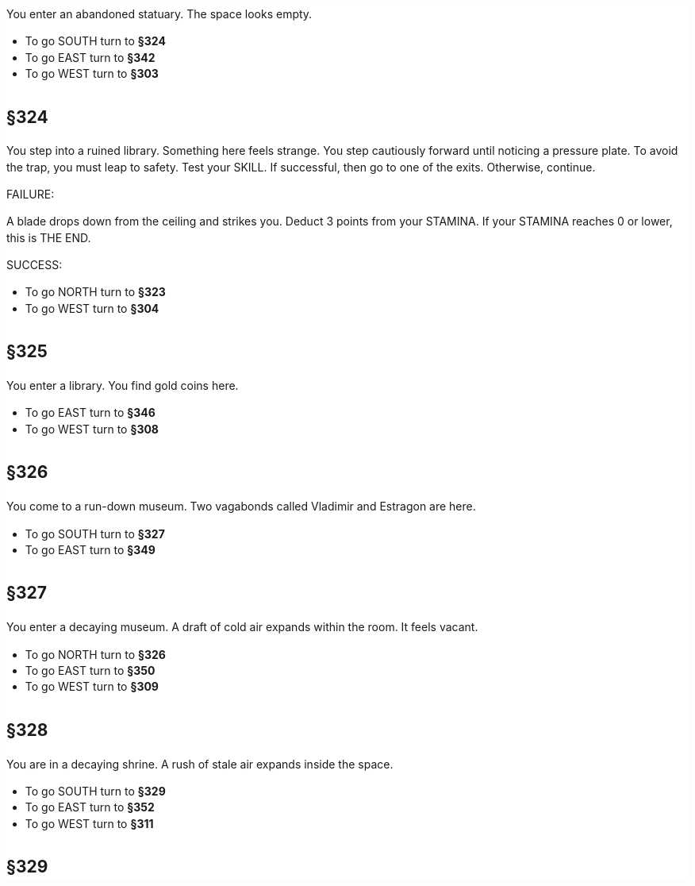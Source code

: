 You enter an abandoned statuary. The space looks empty.

- To go SOUTH turn to **§324**
- To go EAST turn to **§342**
- To go WEST turn to **§303**

## §324

You step into a ruined library. Something here feels strange. You step cautiously forward until noticing a pressure plate. To avoid the trap, you must leap to safety. Test your SKILL. If successful, then go to one of the exits. Otherwise, continue.

FAILURE:

A blade drops down from the ceiling and strikes you. Deduct 3 points from your STAMINA. If your STAMINA reaches 0 or lower, this is THE END.

SUCCESS:

- To go NORTH turn to **§323**
- To go WEST turn to **§304**

## §325

You enter a library. You find gold coins here.

- To go EAST turn to **§346**
- To go WEST turn to **§308**

## §326

You come to a run-down museum. Two vagabonds called Vladimir and Estragon are here.

- To go SOUTH turn to **§327**
- To go EAST turn to **§349**

## §327

You enter a decaying museum. A draft of cold air expands within the room. It feels vacant.

- To go NORTH turn to **§326**
- To go EAST turn to **§350**
- To go WEST turn to **§309**

## §328

You are in a decaying shrine. A rush of stale air expands inside the space.

- To go SOUTH turn to **§329**
- To go EAST turn to **§352**
- To go WEST turn to **§311**

## §329

